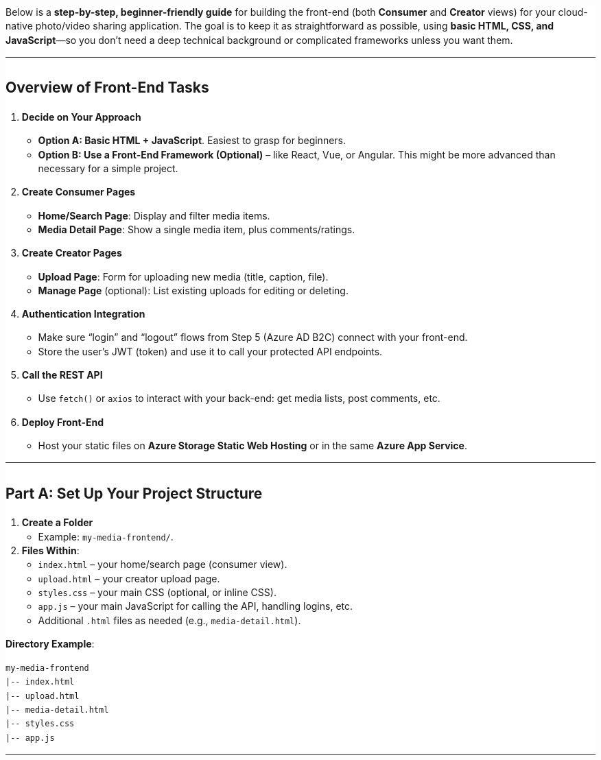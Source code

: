 Below is a **step-by-step, beginner-friendly guide** for building the front-end (both **Consumer** and **Creator** views) for your cloud-native photo/video sharing application. The goal is to keep it as straightforward as possible, using **basic HTML, CSS, and JavaScript**—so you don’t need a deep technical background or complicated frameworks unless you want them.

---

## Overview of Front-End Tasks

1. **Decide on Your Approach**  
   - **Option A: Basic HTML + JavaScript**. Easiest to grasp for beginners.  
   - **Option B: Use a Front-End Framework (Optional)** – like React, Vue, or Angular. This might be more advanced than necessary for a simple project.

2. **Create Consumer Pages**  
   - **Home/Search Page**: Display and filter media items.  
   - **Media Detail Page**: Show a single media item, plus comments/ratings.

3. **Create Creator Pages**  
   - **Upload Page**: Form for uploading new media (title, caption, file).  
   - **Manage Page** (optional): List existing uploads for editing or deleting.

4. **Authentication Integration**  
   - Make sure “login” and “logout” flows from Step 5 (Azure AD B2C) connect with your front-end.  
   - Store the user’s JWT (token) and use it to call your protected API endpoints.

5. **Call the REST API**  
   - Use `fetch()` or `axios` to interact with your back-end: get media lists, post comments, etc.

6. **Deploy Front-End**  
   - Host your static files on **Azure Storage Static Web Hosting** or in the same **Azure App Service**.

---

## Part A: **Set Up Your Project Structure**

1. **Create a Folder**  
   - Example: `my-media-frontend/`.
2. **Files Within**: 
   - `index.html` – your home/search page (consumer view).
   - `upload.html` – your creator upload page.
   - `styles.css` – your main CSS (optional, or inline CSS).
   - `app.js` – your main JavaScript for calling the API, handling logins, etc.
   - Additional `.html` files as needed (e.g., `media-detail.html`).

**Directory Example**:
```
my-media-frontend
|-- index.html
|-- upload.html
|-- media-detail.html
|-- styles.css
|-- app.js
```

---